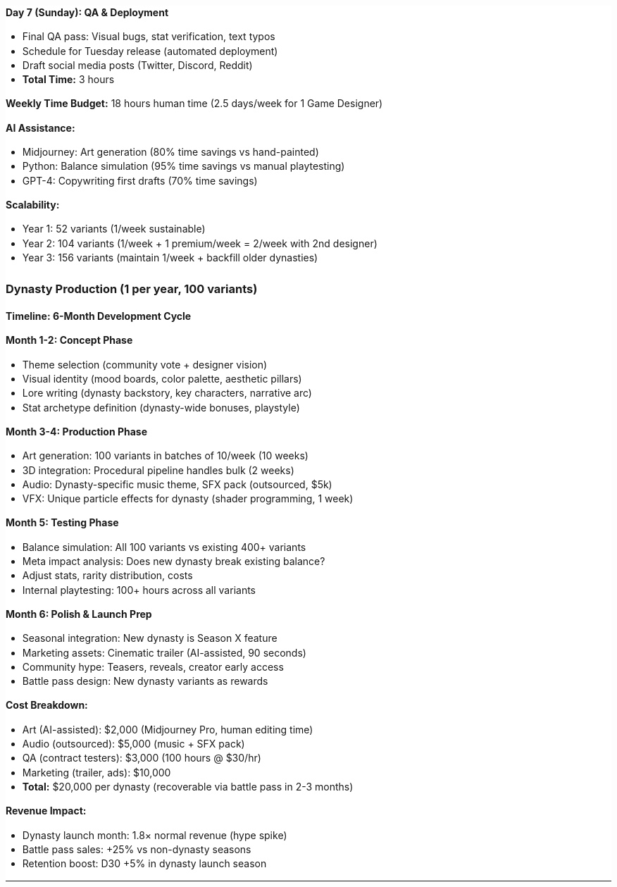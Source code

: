 **Day 7 (Sunday): QA & Deployment**
- Final QA pass: Visual bugs, stat verification, text typos
- Schedule for Tuesday release (automated deployment)
- Draft social media posts (Twitter, Discord, Reddit)
- **Total Time:** 3 hours

**Weekly Time Budget:** 18 hours human time (2.5 days/week for 1 Game Designer)

**AI Assistance:**
- Midjourney: Art generation (80% time savings vs hand-painted)
- Python: Balance simulation (95% time savings vs manual playtesting)
- GPT-4: Copywriting first drafts (70% time savings)

**Scalability:**
- Year 1: 52 variants (1/week sustainable)
- Year 2: 104 variants (1/week + 1 premium/week = 2/week with 2nd designer)
- Year 3: 156 variants (maintain 1/week + backfill older dynasties)

### Dynasty Production (1 per year, 100 variants)

**Timeline: 6-Month Development Cycle**

**Month 1-2: Concept Phase**
- Theme selection (community vote + designer vision)
- Visual identity (mood boards, color palette, aesthetic pillars)
- Lore writing (dynasty backstory, key characters, narrative arc)
- Stat archetype definition (dynasty-wide bonuses, playstyle)

**Month 3-4: Production Phase**
- Art generation: 100 variants in batches of 10/week (10 weeks)
- 3D integration: Procedural pipeline handles bulk (2 weeks)
- Audio: Dynasty-specific music theme, SFX pack (outsourced, $5k)
- VFX: Unique particle effects for dynasty (shader programming, 1 week)

**Month 5: Testing Phase**
- Balance simulation: All 100 variants vs existing 400+ variants
- Meta impact analysis: Does new dynasty break existing balance?
- Adjust stats, rarity distribution, costs
- Internal playtesting: 100+ hours across all variants

**Month 6: Polish & Launch Prep**
- Seasonal integration: New dynasty is Season X feature
- Marketing assets: Cinematic trailer (AI-assisted, 90 seconds)
- Community hype: Teasers, reveals, creator early access
- Battle pass design: New dynasty variants as rewards

**Cost Breakdown:**
- Art (AI-assisted): $2,000 (Midjourney Pro, human editing time)
- Audio (outsourced): $5,000 (music + SFX pack)
- QA (contract testers): $3,000 (100 hours @ $30/hr)
- Marketing (trailer, ads): $10,000
- **Total:** $20,000 per dynasty (recoverable via battle pass in 2-3 months)

**Revenue Impact:**
- Dynasty launch month: 1.8× normal revenue (hype spike)
- Battle pass sales: +25% vs non-dynasty seasons
- Retention boost: D30 +5% in dynasty launch season

---